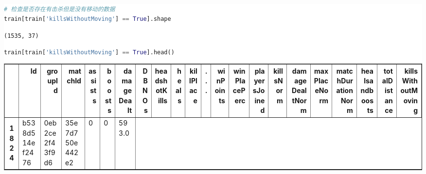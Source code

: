 
```python
# 检查是否存在有击杀但是没有移动的数据
train[train['killsWithoutMoving'] == True].shape
```




    (1535, 37)




```python
train[train['killsWithoutMoving'] == True].head()
```




<div>
<style scoped>
    .dataframe tbody tr th:only-of-type {
        vertical-align: middle;
    }

    .dataframe tbody tr th {
        vertical-align: top;
    }
    
    .dataframe thead th {
        text-align: right;
    }
</style>
<table border="1" class="dataframe">
  <thead>
    <tr style="text-align: right;">
      <th></th>
      <th>Id</th>
      <th>groupId</th>
      <th>matchId</th>
      <th>assists</th>
      <th>boosts</th>
      <th>damageDealt</th>
      <th>DBNOs</th>
      <th>headshotKills</th>
      <th>heals</th>
      <th>killPlace</th>
      <th>...</th>
      <th>winPoints</th>
      <th>winPlacePerc</th>
      <th>playersJoined</th>
      <th>killsNorm</th>
      <th>damageDealtNorm</th>
      <th>maxPlaceNorm</th>
      <th>matchDurationNorm</th>
      <th>healsandboosts</th>
      <th>totalDistance</th>
      <th>killsWithoutMoving</th>
    </tr>
  </thead>
  <tbody>
    <tr>
      <th>1824</th>
      <td>b538d514ef2476</td>
      <td>0eb2ce2f43f9d6</td>
      <td>35e7d750e442e2</td>
      <td>0</td>
      <td>0</td>
      <td>593.0</td>